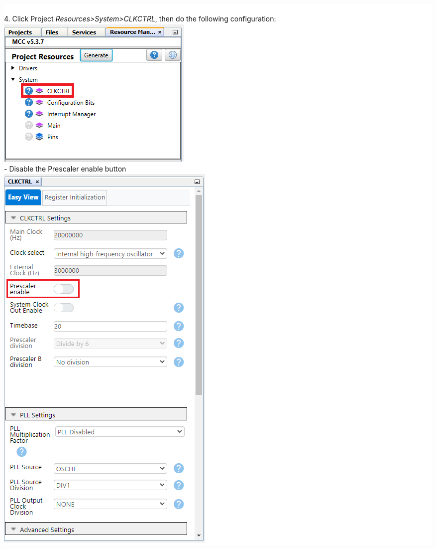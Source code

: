 <br>4. Click Project _Resources>System>CLKCTRL_, then do the following configuration:
<br><img src="../images/Select_CLKCTRL.png">
    <br> - Disable the Prescaler enable button
<br><img src="../images/CLKCTRL_PWM_Modulation.png">
